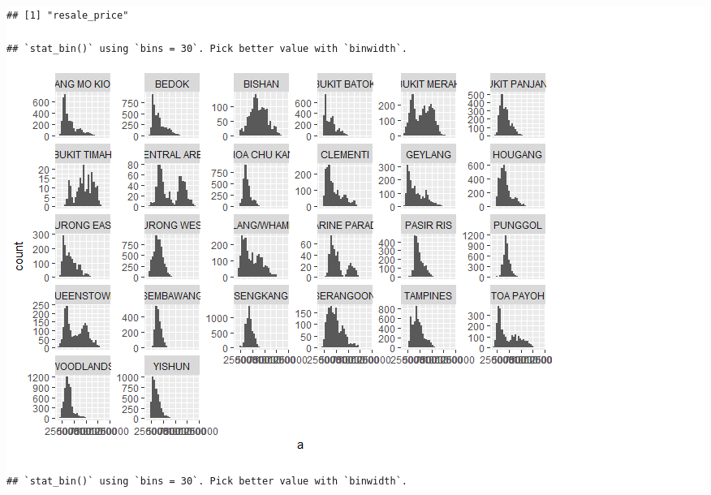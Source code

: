 
    ## [1] "resale_price"

    ## `stat_bin()` using `bins = 30`. Pick better value with `binwidth`.

![](Block3_assignment1_files/figure-gfm/unnamed-chunk-4-5.png)

    ## `stat_bin()` using `bins = 30`. Pick better value with `binwidth`.
